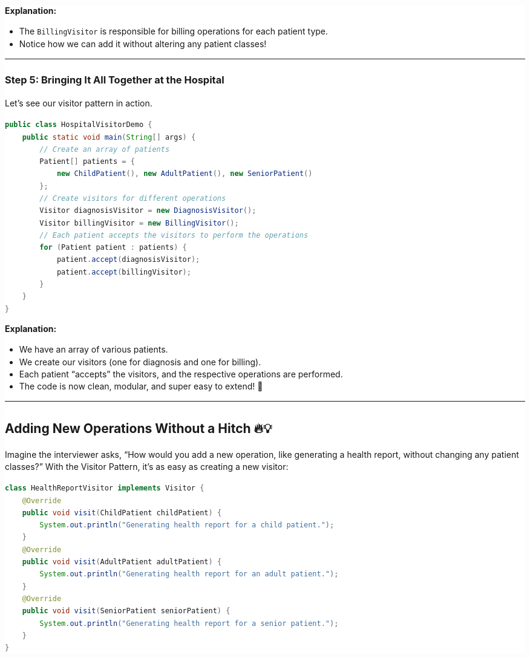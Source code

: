 
**Explanation:**

- The `BillingVisitor` is responsible for billing operations for each patient type.
- Notice how we can add it without altering any patient classes!

---

### Step 5: Bringing It All Together at the Hospital

Let’s see our visitor pattern in action.

```java
public class HospitalVisitorDemo {
    public static void main(String[] args) {
        // Create an array of patients
        Patient[] patients = {
            new ChildPatient(), new AdultPatient(), new SeniorPatient()
        };
        // Create visitors for different operations
        Visitor diagnosisVisitor = new DiagnosisVisitor();
        Visitor billingVisitor = new BillingVisitor();
        // Each patient accepts the visitors to perform the operations
        for (Patient patient : patients) {
            patient.accept(diagnosisVisitor);
            patient.accept(billingVisitor);
        }
    }
}
```

**Explanation:**

- We have an array of various patients.
- We create our visitors (one for diagnosis and one for billing).
- Each patient “accepts” the visitors, and the respective operations are performed.
- The code is now clean, modular, and super easy to extend! 🎉

---

## Adding New Operations Without a Hitch 🔥💡

Imagine the interviewer asks, “How would you add a new operation, like generating a health report, without changing any patient classes?” With the Visitor Pattern, it’s as easy as creating a new visitor:

```java
class HealthReportVisitor implements Visitor {
    @Override
    public void visit(ChildPatient childPatient) {
        System.out.println("Generating health report for a child patient.");
    }
    @Override
    public void visit(AdultPatient adultPatient) {
        System.out.println("Generating health report for an adult patient.");
    }
    @Override
    public void visit(SeniorPatient seniorPatient) {
        System.out.println("Generating health report for a senior patient.");
    }
}
```
